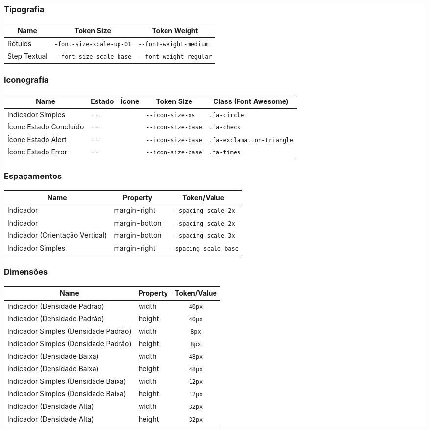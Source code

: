### Tipografia

| Name         | Token Size               | Token Weight            |
| ------------ | ------------------------ | ----------------------- |
| Rótulos      | `-font-size-scale-up-01` | `--font-weight-medium`  |
| Step Textual | `--font-size-scale-base` | `--font-weight-regular` |

### Iconografia

| Name                   | Estado | Ícone                                       | Token Size         | Class (Font Awesome)       |
| ---------------------- | ------ | ------------------------------------------- | ------------------ | -------------------------- |
| Indicador Simples      | --     | <i class="fas fa-circle"></i>               | `--icon-size-xs`   | `.fa-circle`               |
| Ícone Estado Concluído | --     | <i class="fas fa-check"></i>                | `--icon-size-base` | `.fa-check`                |
| Ícone Estado Alert     | --     | <i class="fas fa-exclamation-triangle"></i> | `--icon-size-base` | `.fa-exclamation-triangle` |
| Ícone Estado Error     | --     | <i class="fas fa-times"></i>                | `--icon-size-base` | `.fa-times`                |

### Espaçamentos

| Name                            | Property      |      Token/Value       |
| ------------------------------- | ------------- | :--------------------: |
| Indicador                       | margin-right  |  `--spacing-scale-2x`  |
| Indicador                       | margin-botton |  `--spacing-scale-2x`  |
| Indicador (Orientação Vertical) | margin-botton |  `--spacing-scale-3x`  |
| Indicador Simples               | margin-right  | `--spacing-scale-base` |

### Dimensões

| Name                                 | Property | Token/Value |
| ------------------------------------ | -------- | :---------: |
| Indicador (Densidade Padrão)         | width    |   `40px`    |
| Indicador (Densidade Padrão)         | height   |   `40px`    |
| Indicador Simples (Densidade Padrão) | width    |    `8px`    |
| Indicador Simples (Densidade Padrão) | height   |    `8px`    |
| Indicador (Densidade Baixa)          | width    |   `48px`    |
| Indicador (Densidade Baixa)          | height   |   `48px`    |
| Indicador Simples (Densidade Baixa)  | width    |   `12px`    |
| Indicador Simples (Densidade Baixa)  | height   |   `12px`    |
| Indicador (Densidade Alta)           | width    |   `32px`    |
| Indicador (Densidade Alta)           | height   |   `32px`    |
